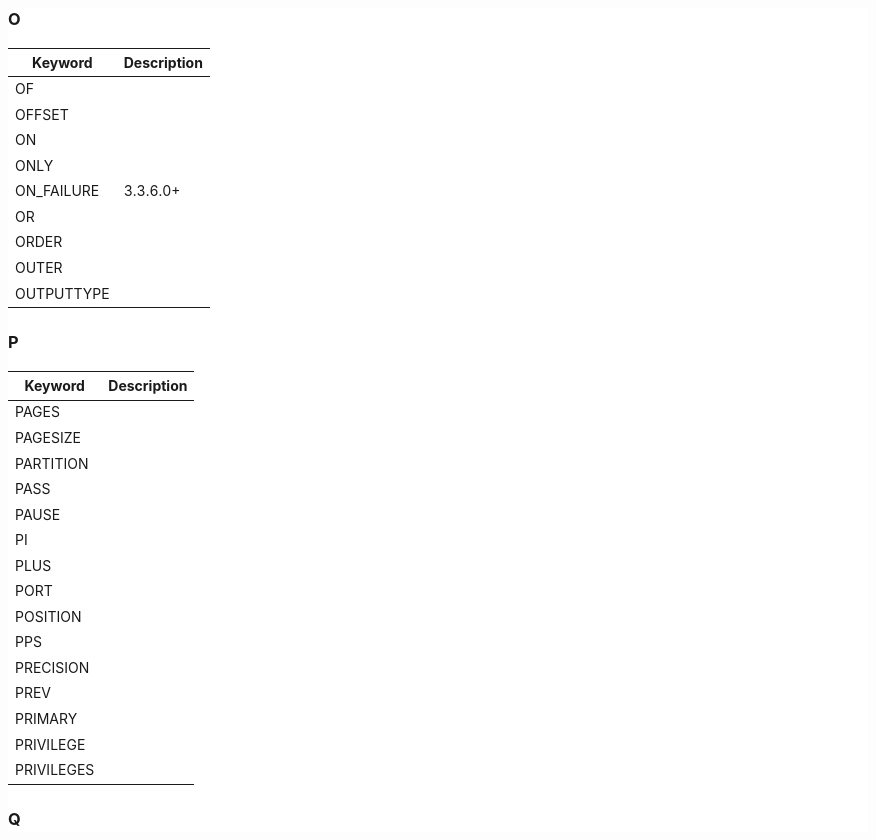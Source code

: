 ### O

|Keyword|Description|
|----------------------|-|
| OF                   | |
| OFFSET               | |
| ON                   | |
| ONLY                 | |
| ON_FAILURE           | 3.3.6.0+ |
| OR                   | |
| ORDER                | |
| OUTER                | |
| OUTPUTTYPE           | |

### P

|Keyword|Description|
|----------------------|-|
| PAGES                | |
| PAGESIZE             | |
| PARTITION            | |
| PASS                 | |
| PAUSE                | |
| PI                   | |
| PLUS                 | |
| PORT                 | |
| POSITION             | |
| PPS                  | |
| PRECISION            | |
| PREV                 | |
| PRIMARY              | |
| PRIVILEGE            | |
| PRIVILEGES           | |

### Q
